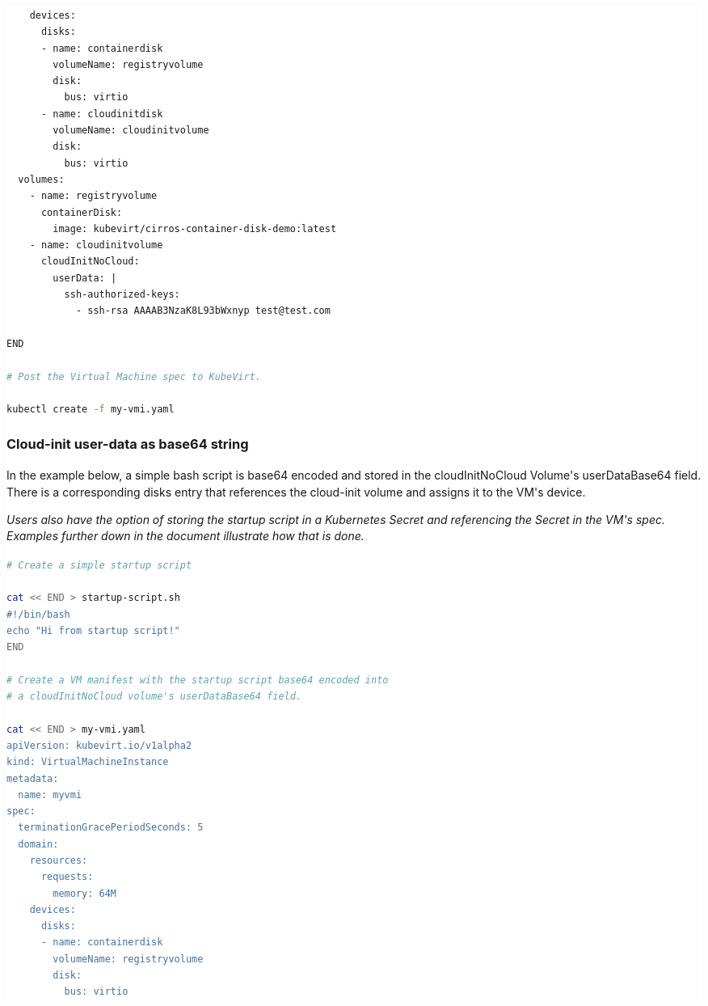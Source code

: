 ```bash
    devices:
      disks:
      - name: containerdisk
        volumeName: registryvolume
        disk:
          bus: virtio
      - name: cloudinitdisk
        volumeName: cloudinitvolume
        disk:
          bus: virtio
  volumes:
    - name: registryvolume
      containerDisk:
        image: kubevirt/cirros-container-disk-demo:latest
    - name: cloudinitvolume
      cloudInitNoCloud:
        userData: |
          ssh-authorized-keys:
            - ssh-rsa AAAAB3NzaK8L93bWxnyp test@test.com

END

# Post the Virtual Machine spec to KubeVirt.

kubectl create -f my-vmi.yaml
```

### Cloud-init user-data as base64 string

In the example below, a simple bash script is base64 encoded and stored in the cloudInitNoCloud Volume's userDataBase64 field. There is a corresponding disks entry that references the cloud-init volume and assigns it to the VM's device.

_Users also have the option of storing the startup script in a Kubernetes Secret and referencing the Secret in the VM's spec. Examples further down in the document illustrate how that is done._

```bash
# Create a simple startup script

cat << END > startup-script.sh
#!/bin/bash
echo "Hi from startup script!"
END

# Create a VM manifest with the startup script base64 encoded into
# a cloudInitNoCloud volume's userDataBase64 field.

cat << END > my-vmi.yaml
apiVersion: kubevirt.io/v1alpha2
kind: VirtualMachineInstance
metadata:
  name: myvmi
spec:
  terminationGracePeriodSeconds: 5
  domain:
    resources:
      requests:
        memory: 64M
    devices:
      disks:
      - name: containerdisk
        volumeName: registryvolume
        disk:
          bus: virtio
```